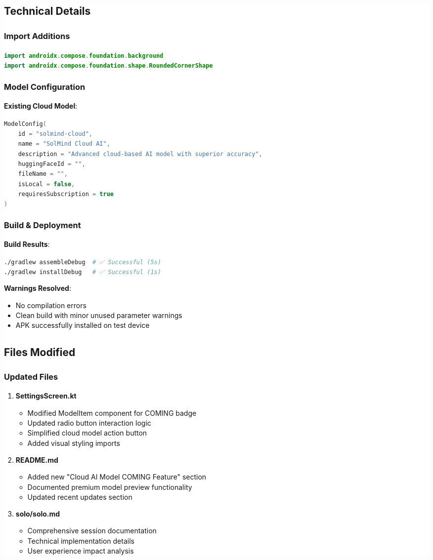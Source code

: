 ## Technical Details

### Import Additions
```kotlin
import androidx.compose.foundation.background
import androidx.compose.foundation.shape.RoundedCornerShape
```

### Model Configuration
**Existing Cloud Model**:
```kotlin
ModelConfig(
    id = "solmind-cloud",
    name = "SolMind Cloud AI",
    description = "Advanced cloud-based AI model with superior accuracy",
    huggingFaceId = "",
    fileName = "",
    isLocal = false,
    requiresSubscription = true
)
```

### Build & Deployment

**Build Results**:
```bash
./gradlew assembleDebug  # ✅ Successful (5s)
./gradlew installDebug   # ✅ Successful (1s)
```

**Warnings Resolved**:
- No compilation errors
- Clean build with minor unused parameter warnings
- APK successfully installed on test device

## Files Modified

### Updated Files
1. **SettingsScreen.kt**
   - Modified ModelItem component for COMING badge
   - Updated radio button interaction logic
   - Simplified cloud model action button
   - Added visual styling imports

2. **README.md**
   - Added new "Cloud AI Model COMING Feature" section
   - Documented premium model preview functionality
   - Updated recent updates section

3. **solo/solo.md**
   - Comprehensive session documentation
   - Technical implementation details
   - User experience impact analysis
